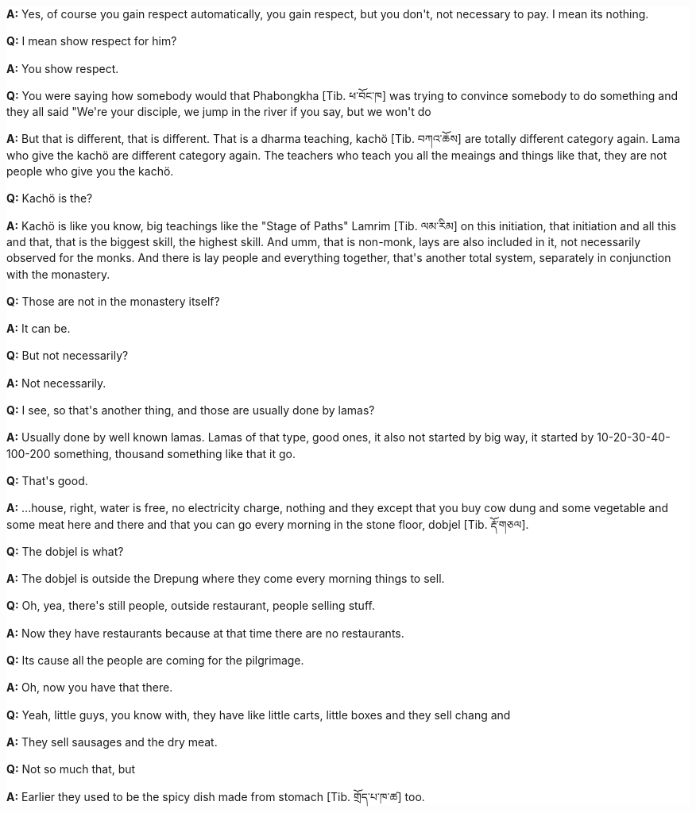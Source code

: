 **A:**  Yes, of course you gain respect automatically, you gain respect, but you don't, not necessary to pay. I mean its nothing.   

**Q:**  I mean show respect for him?   

**A:**  You show respect.   

**Q:**  You were saying how somebody would that Phabongkha [Tib. ཕ་བོང་ཁ] was trying to convince somebody to do something and they all said "We're your disciple, we jump in the river if you say, but we won't do   

**A:**  But that is different, that is different. That is a dharma teaching, kachö [Tib. བཀའ་ཆོས] are totally different category again. Lama who give the kachö are different category again. The teachers who teach you all the meaings and things like that, they are not people who give you the kachö.   

**Q:**  Kachö is the?   

**A:**  Kachö is like you know, big teachings like the "Stage of Paths" Lamrim [Tib. ལམ་རིམ] on this initiation, that initiation and all this and that, that is the biggest skill, the highest skill. And umm, that is non-monk, lays are also included in it, not necessarily observed for the monks. And there is lay people and everything together, that's another total system, separately in conjunction with the monastery.   

**Q:**  Those are not in the monastery itself?   

**A:**  It can be.   

**Q:**  But not necessarily?   

**A:**  Not necessarily.   

**Q:**  I see, so that's another thing, and those are usually done by lamas?   

**A:**  Usually done by well known lamas. Lamas of that type, good ones, it also not started by big way, it started by 10-20-30-40-100-200 something, thousand something like that it go.   

**Q:**  That's good.   

**A:**  ...house, right, water is free, no electricity charge, nothing and they except that you buy cow dung and some vegetable and some meat here and there and that you can go every morning in the stone floor, dobjel [Tib. རྡོ་གཅལ].   

**Q:**  The dobjel is what?   

**A:**  The dobjel is outside the Drepung where they come every morning things to sell.   

**Q:**  Oh, yea, there's still people, outside restaurant, people selling stuff.   

**A:**  Now they have restaurants because at that time there are no restaurants.   

**Q:**  Its cause all the people are coming for the pilgrimage.   

**A:**  Oh, now you have that there.   

**Q:**  Yeah, little guys, you know with, they have like little carts, little boxes and they sell chang and   

**A:**  They sell sausages and the dry meat.   

**Q:**  Not so much that, but   

**A:**  Earlier they used to be the spicy dish made from stomach [Tib. གྲོད་པ་ཁ་ཚ] too.   
